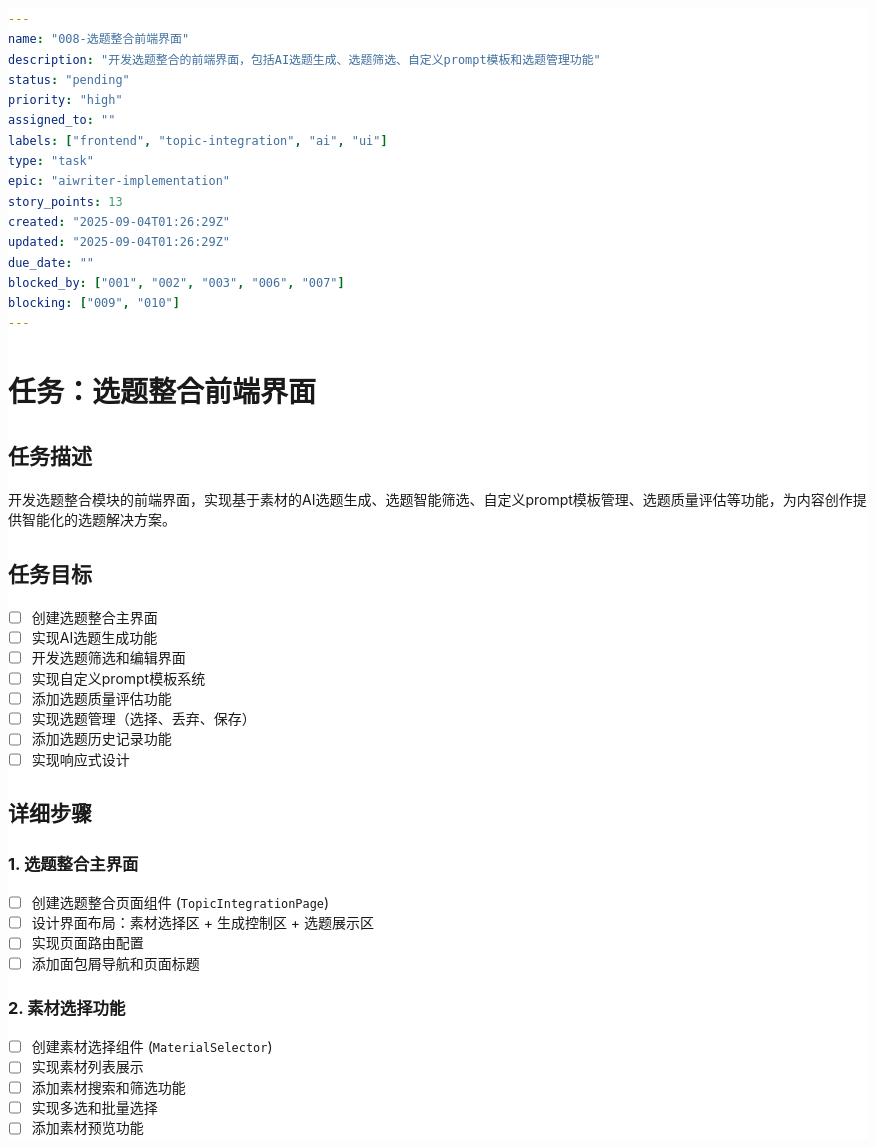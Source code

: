 ```yaml
---
name: "008-选题整合前端界面"
description: "开发选题整合的前端界面，包括AI选题生成、选题筛选、自定义prompt模板和选题管理功能"
status: "pending"
priority: "high"
assigned_to: ""
labels: ["frontend", "topic-integration", "ai", "ui"]
type: "task"
epic: "aiwriter-implementation"
story_points: 13
created: "2025-09-04T01:26:29Z"
updated: "2025-09-04T01:26:29Z"
due_date: ""
blocked_by: ["001", "002", "003", "006", "007"]
blocking: ["009", "010"]
---
```


# 任务：选题整合前端界面

## 任务描述

开发选题整合模块的前端界面，实现基于素材的AI选题生成、选题智能筛选、自定义prompt模板管理、选题质量评估等功能，为内容创作提供智能化的选题解决方案。

## 任务目标

- [ ] 创建选题整合主界面
- [ ] 实现AI选题生成功能
- [ ] 开发选题筛选和编辑界面
- [ ] 实现自定义prompt模板系统
- [ ] 添加选题质量评估功能
- [ ] 实现选题管理（选择、丢弃、保存）
- [ ] 添加选题历史记录功能
- [ ] 实现响应式设计

## 详细步骤

### 1. 选题整合主界面
- [ ] 创建选题整合页面组件 (`TopicIntegrationPage`)
- [ ] 设计界面布局：素材选择区 + 生成控制区 + 选题展示区
- [ ] 实现页面路由配置
- [ ] 添加面包屑导航和页面标题

### 2. 素材选择功能
- [ ] 创建素材选择组件 (`MaterialSelector`)
- [ ] 实现素材列表展示
- [ ] 添加素材搜索和筛选功能
- [ ] 实现多选和批量选择
- [ ] 添加素材预览功能
